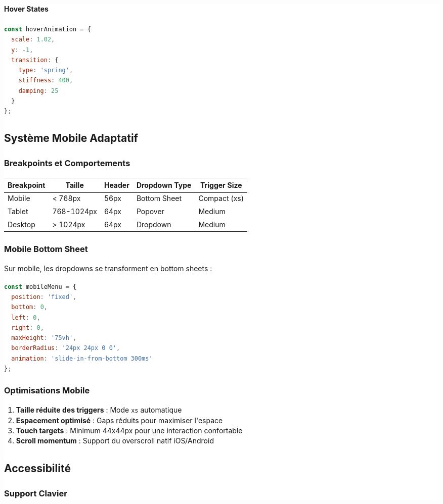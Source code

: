 #### Hover States
```javascript
const hoverAnimation = {
  scale: 1.02,
  y: -1,
  transition: {
    type: 'spring',
    stiffness: 400,
    damping: 25
  }
};
```

## Système Mobile Adaptatif

### Breakpoints et Comportements

| Breakpoint | Taille | Header | Dropdown Type | Trigger Size |
|------------|--------|--------|---------------|--------------|
| Mobile | < 768px | 56px | Bottom Sheet | Compact (xs) |
| Tablet | 768-1024px | 64px | Popover | Medium |
| Desktop | > 1024px | 64px | Dropdown | Medium |

### Mobile Bottom Sheet

Sur mobile, les dropdowns se transforment en bottom sheets :

```jsx
const mobileMenu = {
  position: 'fixed',
  bottom: 0,
  left: 0,
  right: 0,
  maxHeight: '75vh',
  borderRadius: '24px 24px 0 0',
  animation: 'slide-in-from-bottom 300ms'
};
```

### Optimisations Mobile

1. **Taille réduite des triggers** : Mode `xs` automatique
2. **Espacement optimisé** : Gaps réduits pour maximiser l'espace
3. **Touch targets** : Minimum 44x44px pour une interaction confortable
4. **Scroll momentum** : Support du overscroll natif iOS/Android

## Accessibilité

### Support Clavier
